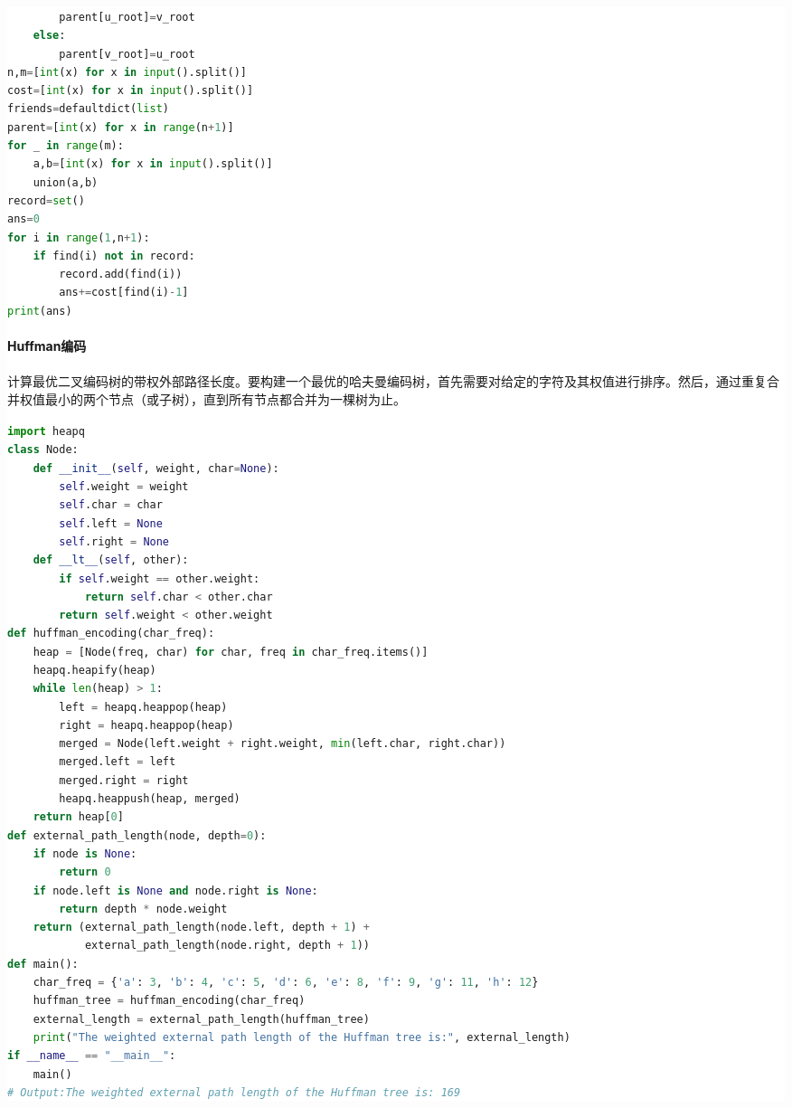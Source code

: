 ```Python
        parent[u_root]=v_root   
    else:
        parent[v_root]=u_root
n,m=[int(x) for x in input().split()]
cost=[int(x) for x in input().split()]
friends=defaultdict(list)
parent=[int(x) for x in range(n+1)]
for _ in range(m):
    a,b=[int(x) for x in input().split()]
    union(a,b)
record=set()
ans=0
for i in range(1,n+1):
    if find(i) not in record:
        record.add(find(i))
        ans+=cost[find(i)-1]
print(ans)
```

#### Huffman编码

计算最优二叉编码树的带权外部路径长度。要构建一个最优的哈夫曼编码树，首先需要对给定的字符及其权值进行排序。然后，通过重复合并权值最小的两个节点（或子树），直到所有节点都合并为一棵树为止。

```Python
import heapq
class Node:
    def __init__(self, weight, char=None):
        self.weight = weight
        self.char = char
        self.left = None
        self.right = None
    def __lt__(self, other):
        if self.weight == other.weight:
            return self.char < other.char
        return self.weight < other.weight
def huffman_encoding(char_freq):
    heap = [Node(freq, char) for char, freq in char_freq.items()]
    heapq.heapify(heap)
    while len(heap) > 1:
        left = heapq.heappop(heap)
        right = heapq.heappop(heap)
        merged = Node(left.weight + right.weight, min(left.char, right.char))
        merged.left = left
        merged.right = right
        heapq.heappush(heap, merged)
    return heap[0]
def external_path_length(node, depth=0):
    if node is None:
        return 0
    if node.left is None and node.right is None:
        return depth * node.weight
    return (external_path_length(node.left, depth + 1) +
            external_path_length(node.right, depth + 1))
def main():
    char_freq = {'a': 3, 'b': 4, 'c': 5, 'd': 6, 'e': 8, 'f': 9, 'g': 11, 'h': 12}
    huffman_tree = huffman_encoding(char_freq)
    external_length = external_path_length(huffman_tree)
    print("The weighted external path length of the Huffman tree is:", external_length)
if __name__ == "__main__":
    main()
# Output:The weighted external path length of the Huffman tree is: 169
```
